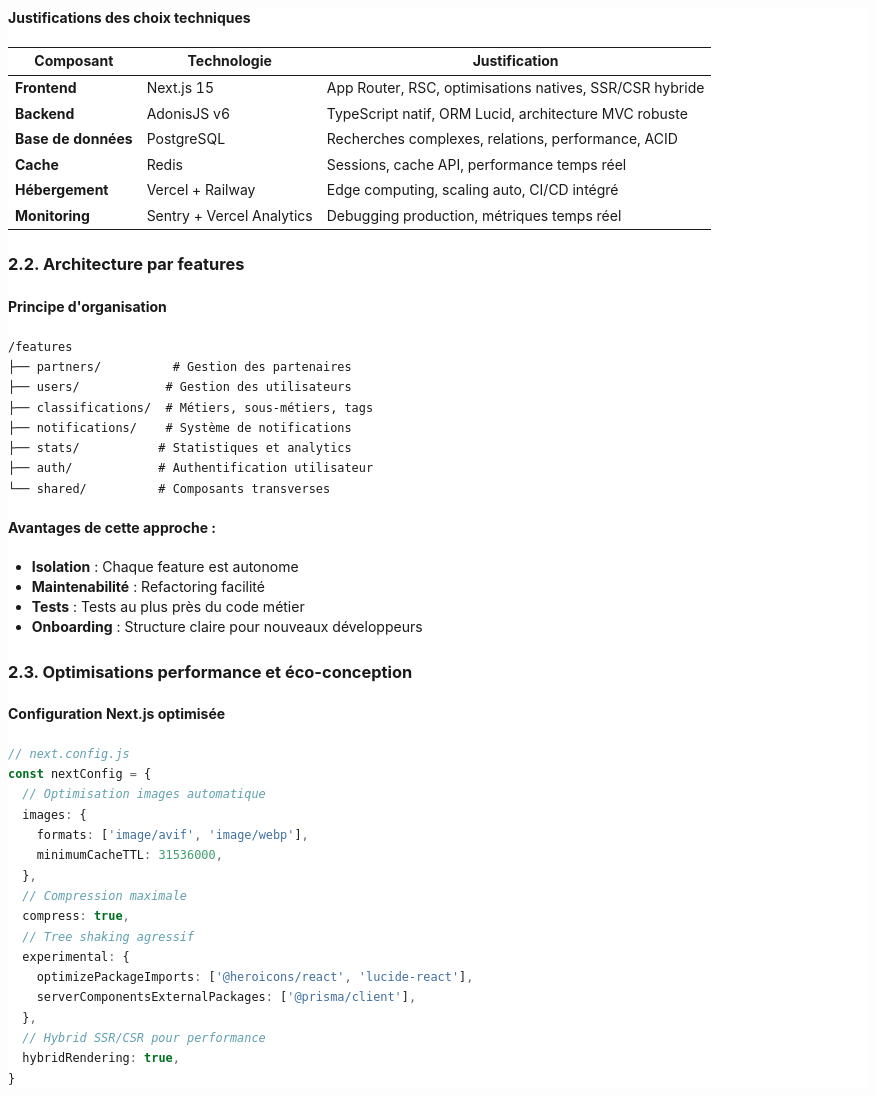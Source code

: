 #### Justifications des choix techniques

| Composant           | Technologie               | Justification                                           |
| ------------------- | ------------------------- | ------------------------------------------------------- |
| **Frontend**        | Next.js 15                | App Router, RSC, optimisations natives, SSR/CSR hybride |
| **Backend**         | AdonisJS v6               | TypeScript natif, ORM Lucid, architecture MVC robuste   |
| **Base de données** | PostgreSQL                | Recherches complexes, relations, performance, ACID      |
| **Cache**           | Redis                     | Sessions, cache API, performance temps réel             |
| **Hébergement**     | Vercel + Railway          | Edge computing, scaling auto, CI/CD intégré             |
| **Monitoring**      | Sentry + Vercel Analytics | Debugging production, métriques temps réel              |

### 2.2. Architecture par features

#### Principe d'organisation

```
/features
├── partners/          # Gestion des partenaires
├── users/            # Gestion des utilisateurs
├── classifications/  # Métiers, sous-métiers, tags
├── notifications/    # Système de notifications
├── stats/           # Statistiques et analytics
├── auth/            # Authentification utilisateur
└── shared/          # Composants transverses
```

#### Avantages de cette approche :

- **Isolation** : Chaque feature est autonome
- **Maintenabilité** : Refactoring facilité
- **Tests** : Tests au plus près du code métier
- **Onboarding** : Structure claire pour nouveaux développeurs

### 2.3. Optimisations performance et éco-conception

#### Configuration Next.js optimisée

```typescript
// next.config.js
const nextConfig = {
  // Optimisation images automatique
  images: {
    formats: ['image/avif', 'image/webp'],
    minimumCacheTTL: 31536000,
  },
  // Compression maximale
  compress: true,
  // Tree shaking agressif
  experimental: {
    optimizePackageImports: ['@heroicons/react', 'lucide-react'],
    serverComponentsExternalPackages: ['@prisma/client'],
  },
  // Hybrid SSR/CSR pour performance
  hybridRendering: true,
}
```
